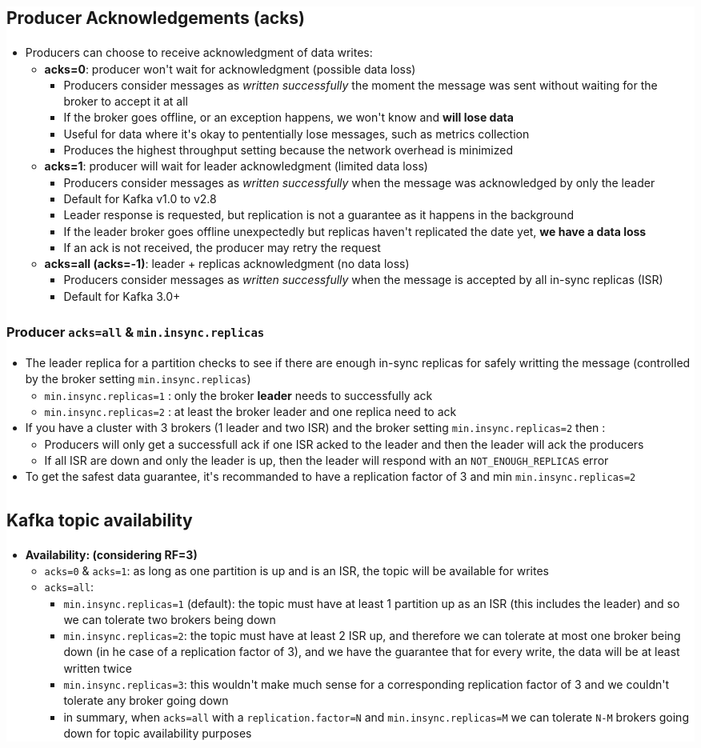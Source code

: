 ## Producer Acknowledgements (acks)
- Producers can choose to receive acknowledgment of data writes: 
    - **acks=0**: producer won't wait for acknowledgment (possible data loss)
        - Producers consider messages as *written successfully* the moment the message was sent without waiting for the broker to accept it at all
        - If the broker goes offline, or an exception happens, we won't know and **will lose data**
        - Useful for data where it's okay to pententially lose messages, such as metrics collection
        - Produces the highest throughput setting because the network overhead is minimized
    - **acks=1**: producer will wait for leader acknowledgment (limited data loss)
        - Producers consider messages as *written successfully* when the message was acknowledged by only the leader
        - Default for Kafka v1.0 to v2.8
        - Leader response is requested, but replication is not a guarantee as it happens in the background
        - If the leader broker goes offline unexpectedly but replicas haven't replicated the date yet, **we have a data loss**
        - If an ack is not received, the producer may retry the request
    - **acks=all (acks=-1)**: leader + replicas acknowledgment (no data loss)
        - Producers consider messages as *written successfully* when the message is accepted by all in-sync replicas (ISR)
        - Default for Kafka 3.0+

### Producer `acks=all` & `min.insync.replicas`
- The leader replica for a partition checks to see if there are enough in-sync replicas for safely writting the message (controlled by the broker setting `min.insync.replicas`)
    - `min.insync.replicas=1` : only the broker **leader** needs to successfully ack
    - `min.insync.replicas=2` : at least the broker leader and one replica need to ack
- If you have a cluster with 3 brokers (1 leader and two ISR) and the broker setting `min.insync.replicas=2` then : 
    - Producers will only get a successfull ack if one ISR acked to the leader and then the leader will ack the producers
    - If all ISR are down and only the leader is up, then the leader will respond with an `NOT_ENOUGH_REPLICAS` error
- To get the safest data guarantee, it's recommanded to have a replication factor of 3 and min `min.insync.replicas=2`

## Kafka topic availability
- **Availability: (considering RF=3)**
    - `acks=0` & `acks=1`: as long as one partition is up and is an ISR, the topic will be available for writes
    - `acks=all`: 
        - `min.insync.replicas=1` (default): the topic must have at least 1 partition up as an ISR (this includes the leader) and so we can tolerate two brokers being down
        - `min.insync.replicas=2`: the topic must have at least 2 ISR up, and therefore we can tolerate at most one broker being down (in he case of a replication factor of 3), and we have the guarantee that for every write, the data will be at least written twice
        - `min.insync.replicas=3`: this wouldn't make much sense for a corresponding replication factor of 3 and we couldn't tolerate any broker going down
        - in summary, when `acks=all` with a `replication.factor=N` and `min.insync.replicas=M` we can tolerate `N-M` brokers going down for topic availability purposes
